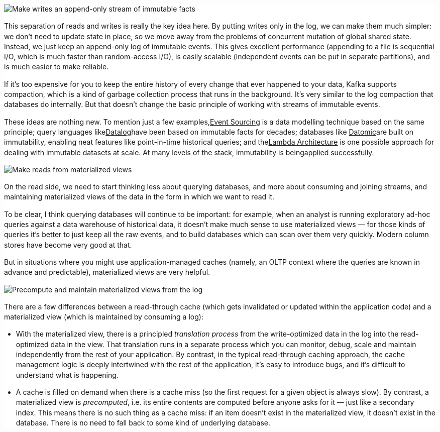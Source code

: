 ![Make writes an append-only stream of immutable facts](../_resources/4585c36d277768acc6ead6ed76f64a50.png)

This separation of reads and writes is really the key idea here. By putting writes only in the log, we can make them much simpler: we don’t need to update state in place, so we move away from the problems of concurrent mutation of global shared state. Instead, we just keep an append-only log of immutable events. This gives excellent performance (appending to a file is sequential I/O, which is much faster than random-access I/O), is easily scalable (independent events can be put in separate partitions), and is much easier to make reliable.

If it’s too expensive for you to keep the entire history of every change that ever happened to your data, Kafka supports compaction, which is a kind of garbage collection process that runs in the background. It’s very similar to the log compaction that databases do internally. But that doesn’t change the basic principle of working with streams of immutable events.

These ideas are nothing new. To mention just a few examples,[Event Sourcing](http://blog.confluent.io/2015/01/29/making-sense-of-stream-processing/) is a data modelling technique based on the same principle; query languages like[Datalog](http://www.researchgate.net/profile/Letizia_Tanca/publication/3296132_What_you_always_wanted_to_know_about_Datalog_(and_never_dared_toask)/links/0fcfd50ca2d20473ca000000.pdf)have been based on immutable facts for decades; databases like [Datomic](http://www.datomic.com/)are built on immutability, enabling neat features like point-in-time historical queries; and the[Lambda Architecture](http://manning.com/marz/) is one possible approach for dealing with immutable datasets at scale. At many levels of the stack, immutability is being[applied successfully](http://www.cidrdb.org/cidr2015/Papers/CIDR15_Paper16.pdf).

![Make reads from materialized views](../_resources/2c1bfa512ec05732d98dadf89d7cd1dd.png)

On the read side, we need to start thinking less about querying databases, and more about consuming and joining streams, and maintaining materialized views of the data in the form in which we want to read it.

To be clear, I think querying databases will continue to be important: for example, when an analyst is running exploratory ad-hoc queries against a data warehouse of historical data, it doesn’t make much sense to use materialized views — for those kinds of queries it’s better to just keep all the raw events, and to build databases which can scan over them very quickly. Modern column stores have become very good at that.

But in situations where you might use application-managed caches (namely, an OLTP context where the queries are known in advance and predictable), materialized views are very helpful.

![Precompute and maintain materialized views from the log](../_resources/948eed2fb4ff477d1b4a91118ce00fe2.png)

There are a few differences between a read-through cache (which gets invalidated or updated within the application code) and a materialized view (which is maintained by consuming a log):

- With the materialized view, there is a principled *translation process* from the write-optimized data in the log into the read-optimized data in the view. That translation runs in a separate process which you can monitor, debug, scale and maintain independently from the rest of your application. By contrast, in the typical read-through caching approach, the cache management logic is deeply intertwined with the rest of the application, it’s easy to introduce bugs, and it’s difficult to understand what is happening.

- A cache is filled on demand when there is a cache miss (so the first request for a given object is always slow). By contrast, a materialized view is *precomputed*, i.e. its entire contents are computed before anyone asks for it — just like a secondary index. This means there is no such thing as a cache miss: if an item doesn’t exist in the materialized view, it doesn’t exist in the database. There is no need to fall back to some kind of underlying database.
